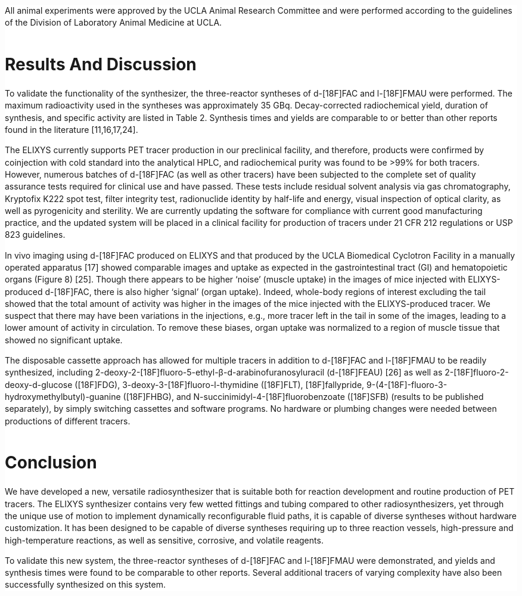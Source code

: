 All animal experiments were approved by the UCLA Animal Research Committee and were performed according to the guidelines of the Division of Laboratory Animal Medicine at UCLA.

# Results And Discussion

To validate the functionality of the synthesizer, the three-reactor syntheses of d-[18F]FAC and l-[18F]FMAU were performed. The maximum radioactivity used in the syntheses was approximately 35 GBq. Decay-corrected radiochemical yield, duration of synthesis, and specific activity are listed in Table 2. Synthesis times and yields are comparable to or better than other reports found in the literature [11,16,17,24].

The ELIXYS currently supports PET tracer production in our preclinical facility, and therefore, products were confirmed by coinjection with cold standard into the analytical HPLC, and radiochemical purity was found to be >99% for both tracers. However, numerous batches of d-[18F]FAC (as well as other tracers) have been subjected to the complete set of quality assurance tests required for clinical use and have passed. These tests include residual solvent analysis via gas chromatography, Kryptofix K222 spot test, filter integrity test, radionuclide identity by half-life and energy, visual inspection of optical clarity, as well as pyrogenicity and sterility. We are currently updating the software for compliance with current good manufacturing practice, and the updated system will be placed in a clinical facility for production of tracers under 21 CFR 212 regulations or USP 823 guidelines.

In vivo imaging using d-[18F]FAC produced on ELIXYS and that produced by the UCLA Biomedical Cyclotron Facility in a manually operated apparatus [17] showed comparable images and uptake as expected in the gastrointestinal tract (GI) and hematopoietic organs (Figure 8) [25]. Though there appears to be higher ‘noise’ (muscle uptake) in the images of mice injected with ELIXYS-produced d-[18F]FAC, there is also higher ‘signal’ (organ uptake). Indeed, whole-body regions of interest excluding the tail showed that the total amount of activity was higher in the images of the mice injected with the ELIXYS-produced tracer. We suspect that there may have been variations in the injections, e.g., more tracer left in the tail in some of the images, leading to a lower amount of activity in circulation. To remove these biases, organ uptake was normalized to a region of muscle tissue that showed no significant uptake.

The disposable cassette approach has allowed for multiple tracers in addition to d-[18F]FAC and l-[18F]FMAU to be readily synthesized, including 2-deoxy-2-[18F]fluoro-5-ethyl-β-d-arabinofuranosyluracil (d-[18F]FEAU) [26] as well as 2-[18F]fluoro-2-deoxy-d-glucose ([18F]FDG), 3-deoxy-3-[18F]fluoro-l-thymidine ([18F]FLT), [18F]fallypride, 9-(4-[18F]-fluoro-3-hydroxymethylbutyl)-guanine ([18F]FHBG), and N-succinimidyl-4-[18F]fluorobenzoate ([18F]SFB) (results to be published separately), by simply switching cassettes and software programs. No hardware or plumbing changes were needed between productions of different tracers.

# Conclusion

We have developed a new, versatile radiosynthesizer that is suitable both for reaction development and routine production of PET tracers. The ELIXYS synthesizer contains very few wetted fittings and tubing compared to other radiosynthesizers, yet through the unique use of motion to implement dynamically reconfigurable fluid paths, it is capable of diverse syntheses without hardware customization. It has been designed to be capable of diverse syntheses requiring up to three reaction vessels, high-pressure and high-temperature reactions, as well as sensitive, corrosive, and volatile reagents.

To validate this new system, the three-reactor syntheses of d-[18F]FAC and l-[18F]FMAU were demonstrated, and yields and synthesis times were found to be comparable to other reports. Several additional tracers of varying complexity have also been successfully synthesized on this system.
